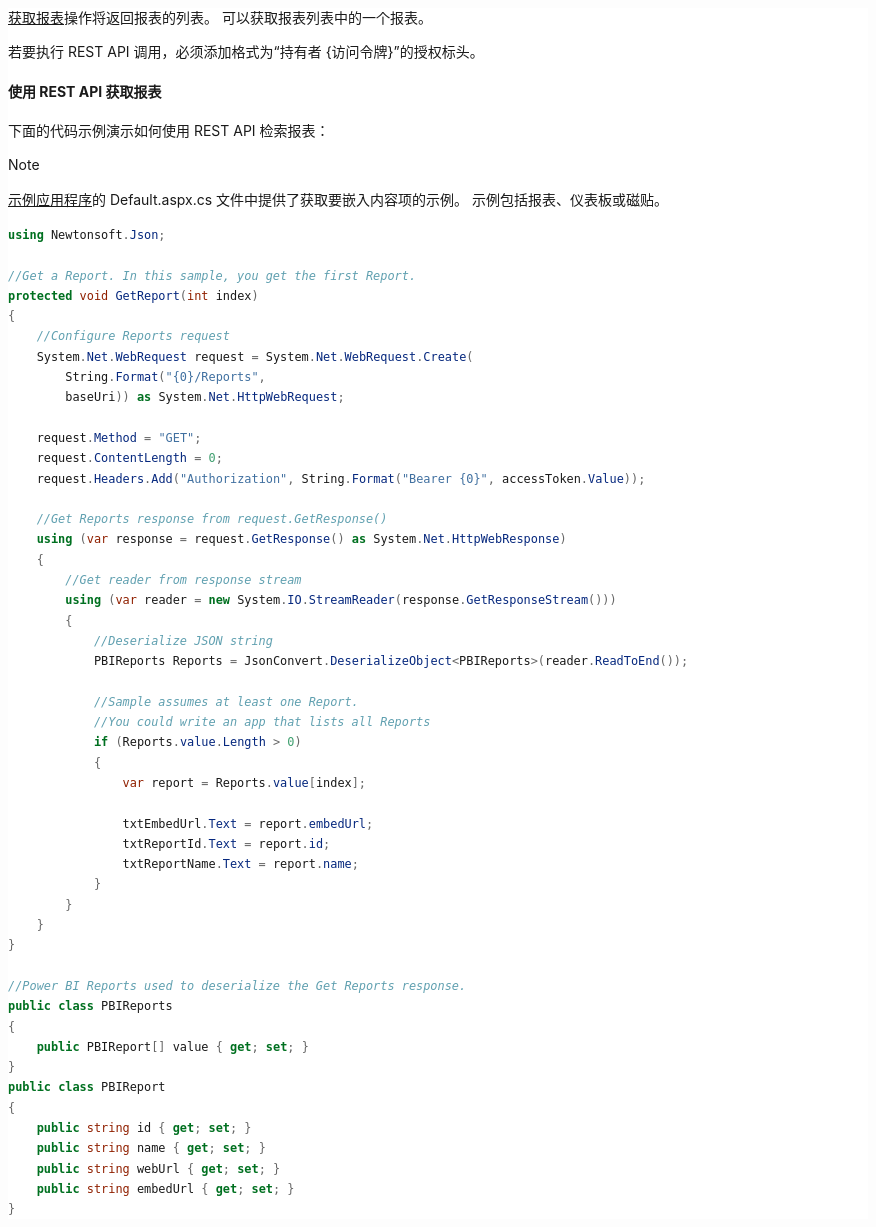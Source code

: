 [获取报表](https://docs.microsoft.com/rest/api/power-bi/reports/getreports)操作将返回报表的列表。 可以获取报表列表中的一个报表。

若要执行 REST API 调用，必须添加格式为“持有者 {访问令牌}”的授权标头。

#### <a name="get-reports-with-the-rest-api"></a>使用 REST API 获取报表

下面的代码示例演示如何使用 REST API 检索报表：

> [!NOTE]  
> [示例应用程序](#embed-your-content-using-the-sample-application)的 Default.aspx.cs 文件中提供了获取要嵌入内容项的示例。 示例包括报表、仪表板或磁贴。

```csharp
using Newtonsoft.Json;

//Get a Report. In this sample, you get the first Report.
protected void GetReport(int index)
{
    //Configure Reports request
    System.Net.WebRequest request = System.Net.WebRequest.Create(
        String.Format("{0}/Reports",
        baseUri)) as System.Net.HttpWebRequest;

    request.Method = "GET";
    request.ContentLength = 0;
    request.Headers.Add("Authorization", String.Format("Bearer {0}", accessToken.Value));

    //Get Reports response from request.GetResponse()
    using (var response = request.GetResponse() as System.Net.HttpWebResponse)
    {
        //Get reader from response stream
        using (var reader = new System.IO.StreamReader(response.GetResponseStream()))
        {
            //Deserialize JSON string
            PBIReports Reports = JsonConvert.DeserializeObject<PBIReports>(reader.ReadToEnd());

            //Sample assumes at least one Report.
            //You could write an app that lists all Reports
            if (Reports.value.Length > 0)
            {
                var report = Reports.value[index];

                txtEmbedUrl.Text = report.embedUrl;
                txtReportId.Text = report.id;
                txtReportName.Text = report.name;
            }
        }
    }
}

//Power BI Reports used to deserialize the Get Reports response.
public class PBIReports
{
    public PBIReport[] value { get; set; }
}
public class PBIReport
{
    public string id { get; set; }
    public string name { get; set; }
    public string webUrl { get; set; }
    public string embedUrl { get; set; }
}
```
